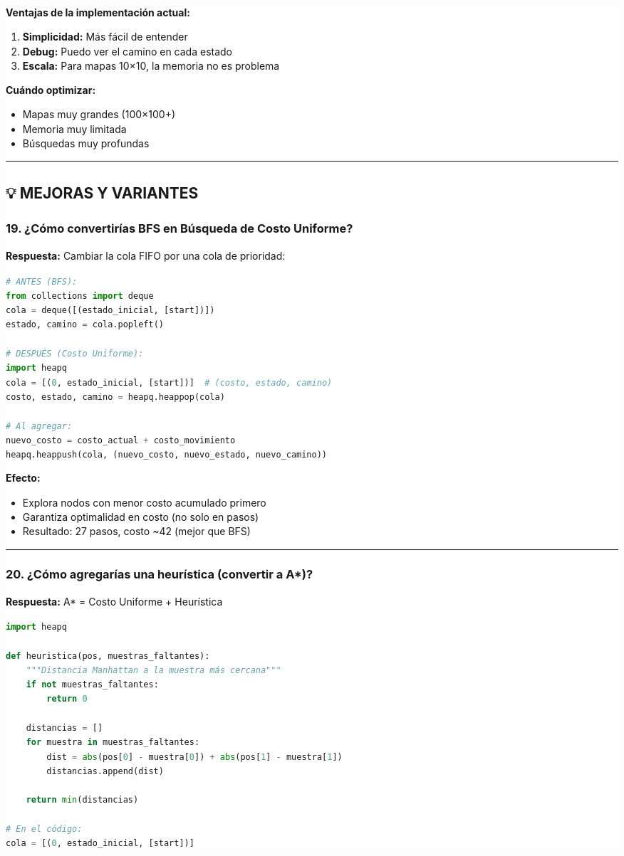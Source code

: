 **Ventajas de la implementación actual:**
1. **Simplicidad:** Más fácil de entender
2. **Debug:** Puedo ver el camino en cada estado
3. **Escala:** Para mapas 10×10, la memoria no es problema

**Cuándo optimizar:**
- Mapas muy grandes (100×100+)
- Memoria muy limitada
- Búsquedas muy profundas

---

## 💡 MEJORAS Y VARIANTES

### 19. ¿Cómo convertirías BFS en Búsqueda de Costo Uniforme?

**Respuesta:**
Cambiar la cola FIFO por una cola de prioridad:

```python
# ANTES (BFS):
from collections import deque
cola = deque([(estado_inicial, [start])])
estado, camino = cola.popleft()

# DESPUÉS (Costo Uniforme):
import heapq
cola = [(0, estado_inicial, [start])]  # (costo, estado, camino)
costo, estado, camino = heapq.heappop(cola)

# Al agregar:
nuevo_costo = costo_actual + costo_movimiento
heapq.heappush(cola, (nuevo_costo, nuevo_estado, nuevo_camino))
```

**Efecto:**
- Explora nodos con menor costo acumulado primero
- Garantiza optimalidad en costo (no solo en pasos)
- Resultado: 27 pasos, costo ~42 (mejor que BFS)

---

### 20. ¿Cómo agregarías una heurística (convertir a A*)?

**Respuesta:**
A* = Costo Uniforme + Heurística

```python
import heapq

def heuristica(pos, muestras_faltantes):
    """Distancia Manhattan a la muestra más cercana"""
    if not muestras_faltantes:
        return 0
    
    distancias = []
    for muestra in muestras_faltantes:
        dist = abs(pos[0] - muestra[0]) + abs(pos[1] - muestra[1])
        distancias.append(dist)
    
    return min(distancias)

# En el código:
cola = [(0, estado_inicial, [start])]

```